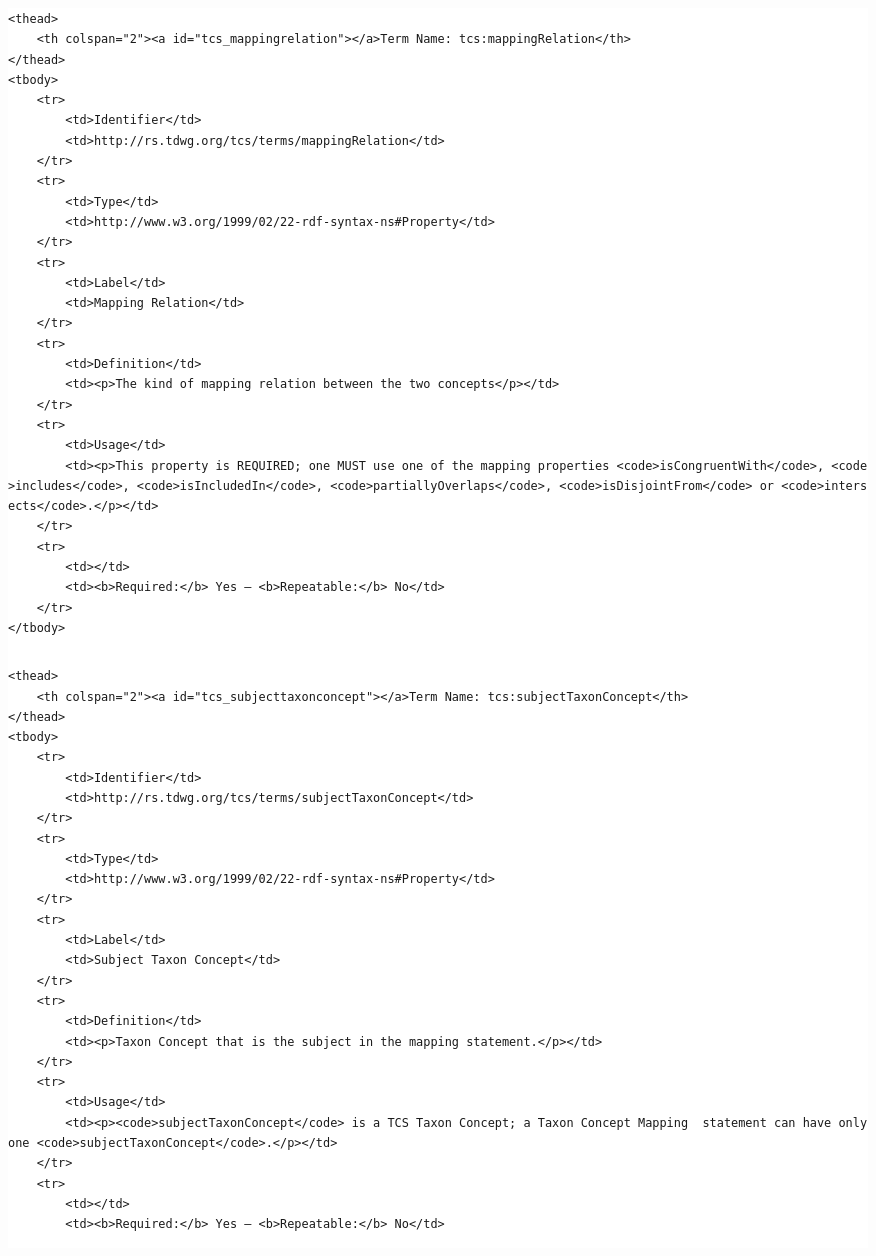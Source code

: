 <table>

    <thead>
        <th colspan="2"><a id="tcs_mappingrelation"></a>Term Name: tcs:mappingRelation</th>
    </thead>
    <tbody>
		<tr>
			<td>Identifier</td>
			<td>http://rs.tdwg.org/tcs/terms/mappingRelation</td>
		</tr>
		<tr>
			<td>Type</td>
			<td>http://www.w3.org/1999/02/22-rdf-syntax-ns#Property</td>
		</tr>
		<tr>
			<td>Label</td>
			<td>Mapping Relation</td>
		</tr>
		<tr>
			<td>Definition</td>
			<td><p>The kind of mapping relation between the two concepts</p></td>
		</tr>
		<tr>
			<td>Usage</td>
			<td><p>This property is REQUIRED; one MUST use one of the mapping properties <code>isCongruentWith</code>, <code>includes</code>, <code>isIncludedIn</code>, <code>partiallyOverlaps</code>, <code>isDisjointFrom</code> or <code>intersects</code>.</p></td>
		</tr>
		<tr>
			<td></td>
			<td><b>Required:</b> Yes — <b>Repeatable:</b> No</td>
		</tr>
	</tbody>
</table>

<table>

    <thead>
        <th colspan="2"><a id="tcs_subjecttaxonconcept"></a>Term Name: tcs:subjectTaxonConcept</th>
    </thead>
    <tbody>
		<tr>
			<td>Identifier</td>
			<td>http://rs.tdwg.org/tcs/terms/subjectTaxonConcept</td>
		</tr>
		<tr>
			<td>Type</td>
			<td>http://www.w3.org/1999/02/22-rdf-syntax-ns#Property</td>
		</tr>
		<tr>
			<td>Label</td>
			<td>Subject Taxon Concept</td>
		</tr>
		<tr>
			<td>Definition</td>
			<td><p>Taxon Concept that is the subject in the mapping statement.</p></td>
		</tr>
		<tr>
			<td>Usage</td>
			<td><p><code>subjectTaxonConcept</code> is a TCS Taxon Concept; a Taxon Concept Mapping  statement can have only one <code>subjectTaxonConcept</code>.</p></td>
		</tr>
		<tr>
			<td></td>
			<td><b>Required:</b> Yes — <b>Repeatable:</b> No</td>